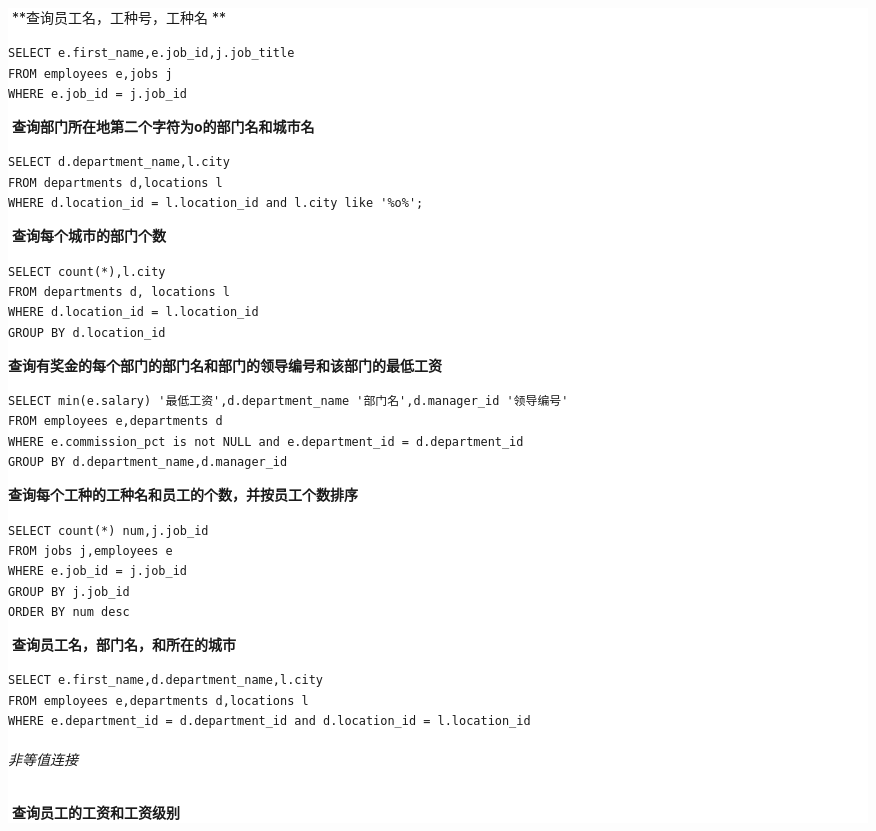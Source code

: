 ​	**查询员工名，工种号，工种名 **

```
SELECT e.first_name,e.job_id,j.job_title
FROM employees e,jobs j
WHERE e.job_id = j.job_id
```

​	**查询部门所在地第二个字符为o的部门名和城市名**

```
SELECT d.department_name,l.city
FROM departments d,locations l
WHERE d.location_id = l.location_id and l.city like '%o%';
```

​	**查询每个城市的部门个数**

```
SELECT count(*),l.city
FROM departments d, locations l
WHERE d.location_id = l.location_id
GROUP BY d.location_id
```



​	**查询有奖金的每个部门的部门名和部门的领导编号和该部门的最低工资**

```
SELECT min(e.salary) '最低工资',d.department_name '部门名',d.manager_id '领导编号'
FROM employees e,departments d
WHERE e.commission_pct is not NULL and e.department_id = d.department_id
GROUP BY d.department_name,d.manager_id
```



​	**查询每个工种的工种名和员工的个数，并按员工个数排序**

```
SELECT count(*) num,j.job_id
FROM jobs j,employees e
WHERE e.job_id = j.job_id
GROUP BY j.job_id
ORDER BY num desc
```



​	**查询员工名，部门名，和所在的城市**

```
SELECT e.first_name,d.department_name,l.city
FROM employees e,departments d,locations l
WHERE e.department_id = d.department_id and d.location_id = l.location_id
```



###### 非等值连接

​	**查询员工的工资和工资级别**
